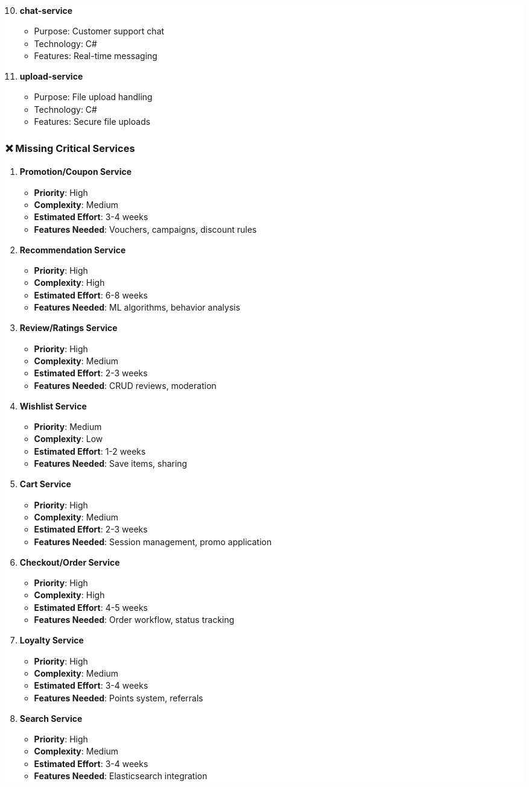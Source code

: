 10. **chat-service**
    - Purpose: Customer support chat
    - Technology: C#
    - Features: Real-time messaging

11. **upload-service**
    - Purpose: File upload handling
    - Technology: C#
    - Features: Secure file uploads

### ❌ Missing Critical Services

1. **Promotion/Coupon Service**
   - **Priority**: High
   - **Complexity**: Medium
   - **Estimated Effort**: 3-4 weeks
   - **Features Needed**: Vouchers, campaigns, discount rules

2. **Recommendation Service**
   - **Priority**: High
   - **Complexity**: High
   - **Estimated Effort**: 6-8 weeks
   - **Features Needed**: ML algorithms, behavior analysis

3. **Review/Ratings Service**
   - **Priority**: High
   - **Complexity**: Medium
   - **Estimated Effort**: 2-3 weeks
   - **Features Needed**: CRUD reviews, moderation

4. **Wishlist Service**
   - **Priority**: Medium
   - **Complexity**: Low
   - **Estimated Effort**: 1-2 weeks
   - **Features Needed**: Save items, sharing

5. **Cart Service**
   - **Priority**: High
   - **Complexity**: Medium
   - **Estimated Effort**: 2-3 weeks
   - **Features Needed**: Session management, promo application

6. **Checkout/Order Service**
   - **Priority**: High
   - **Complexity**: High
   - **Estimated Effort**: 4-5 weeks
   - **Features Needed**: Order workflow, status tracking

7. **Loyalty Service**
   - **Priority**: High
   - **Complexity**: Medium
   - **Estimated Effort**: 3-4 weeks
   - **Features Needed**: Points system, referrals

8. **Search Service**
   - **Priority**: High
   - **Complexity**: Medium
   - **Estimated Effort**: 3-4 weeks
   - **Features Needed**: Elasticsearch integration
